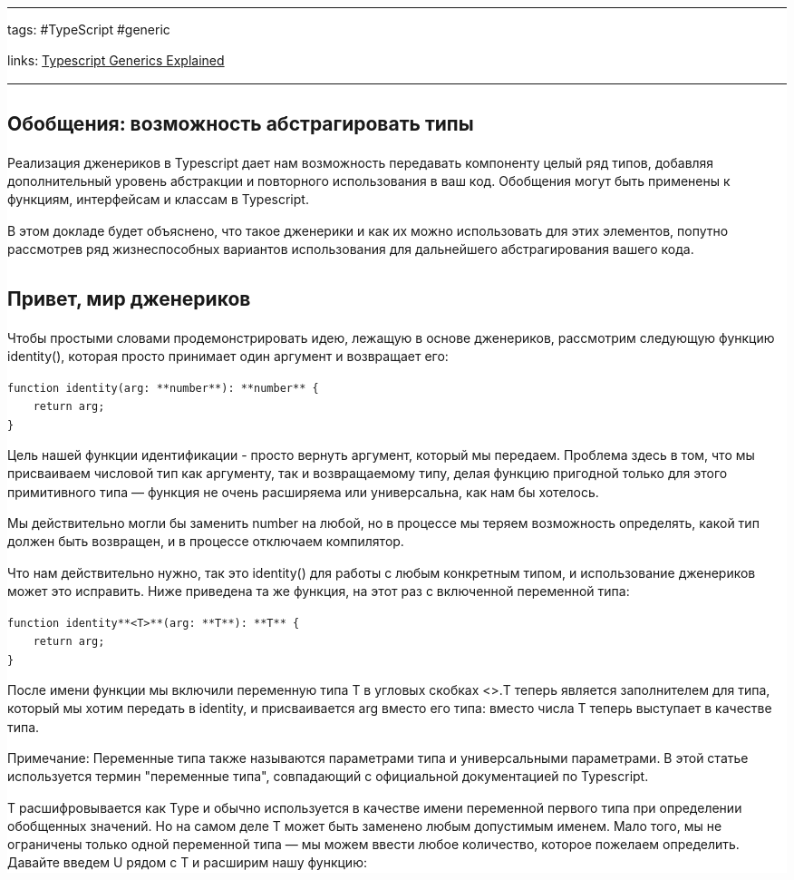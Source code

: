 ____

tags: #TypeScript #generic 

links: [Typescript Generics Explained](https://rossbulat.medium.com/typescript-generics-explained-15c6493b510f)

_____
## Обобщения: возможность абстрагировать типы

Реализация дженериков в Typescript дает нам возможность передавать компоненту целый ряд типов, добавляя дополнительный уровень абстракции и повторного использования в ваш код. Обобщения могут быть применены к функциям, интерфейсам и классам в Typescript.  
  
В этом докладе будет объяснено, что такое дженерики и как их можно использовать для этих элементов, попутно рассмотрев ряд жизнеспособных вариантов использования для дальнейшего абстрагирования вашего кода.

## Привет, мир дженериков

Чтобы простыми словами продемонстрировать идею, лежащую в основе дженериков, рассмотрим следующую функцию identity(), которая просто принимает один аргумент и возвращает его:

```TS
function identity(arg: **number**): **number** {  
	return arg;  
}
```

Цель нашей функции идентификации - просто вернуть аргумент, который мы передаем. Проблема здесь в том, что мы присваиваем числовой тип как аргументу, так и возвращаемому типу, делая функцию пригодной только для этого примитивного типа — функция не очень расширяема или универсальна, как нам бы хотелось.  
  
Мы действительно могли бы заменить number на любой, но в процессе мы теряем возможность определять, какой тип должен быть возвращен, и в процессе отключаем компилятор.  
  
Что нам действительно нужно, так это identity() для работы с любым конкретным типом, и использование дженериков может это исправить. Ниже приведена та же функция, на этот раз с включенной переменной типа:

```TS
function identity**<T>**(arg: **T**): **T** {  
    return arg;  
}
```

После имени функции мы включили переменную типа T в угловых скобках <>.T теперь является заполнителем для типа, который мы хотим передать в identity, и присваивается arg вместо его типа: вместо числа T теперь выступает в качестве типа.  
  
Примечание: Переменные типа также называются параметрами типа и универсальными параметрами. В этой статье используется термин "переменные типа", совпадающий с официальной документацией по Typescript.  
  
T расшифровывается как Type и обычно используется в качестве имени переменной первого типа при определении обобщенных значений. Но на самом деле T может быть заменено любым допустимым именем. Мало того, мы не ограничены только одной переменной типа — мы можем ввести любое количество, которое пожелаем определить. Давайте введем U рядом с T и расширим нашу функцию:
